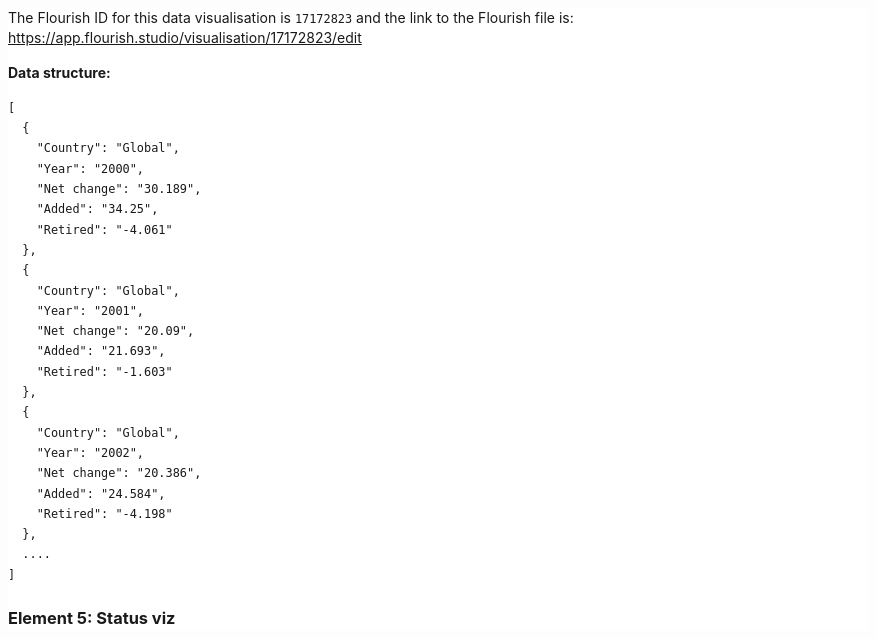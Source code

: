 The Flourish ID for this data visualisation is `17172823` and the link to the Flourish file is:  
https://app.flourish.studio/visualisation/17172823/edit 

**Data structure:**
```
[
  {
    "Country": "Global",
    "Year": "2000",
    "Net change": "30.189",
    "Added": "34.25",
    "Retired": "-4.061"
  },
  {
    "Country": "Global",
    "Year": "2001",
    "Net change": "20.09",
    "Added": "21.693",
    "Retired": "-1.603"
  },
  {
    "Country": "Global",
    "Year": "2002",
    "Net change": "20.386",
    "Added": "24.584",
    "Retired": "-4.198"
  },
  ....
]
```

### Element 5: Status viz
